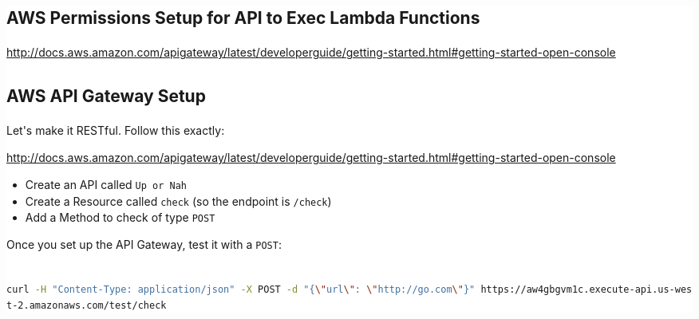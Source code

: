 ## AWS Permissions Setup for API to Exec Lambda Functions

http://docs.aws.amazon.com/apigateway/latest/developerguide/getting-started.html#getting-started-open-console

## AWS API Gateway Setup

Let's make it RESTful.  Follow this exactly:

http://docs.aws.amazon.com/apigateway/latest/developerguide/getting-started.html#getting-started-open-console

- Create an API called `Up or Nah`
- Create a Resource called `check` (so the endpoint is `/check`)
- Add a Method to check of type `POST`

Once you set up the API Gateway, test it with a `POST`:

```sh

curl -H "Content-Type: application/json" -X POST -d "{\"url\": \"http://go.com\"}" https://aw4gbgvm1c.execute-api.us-west-2.amazonaws.com/test/check

```

